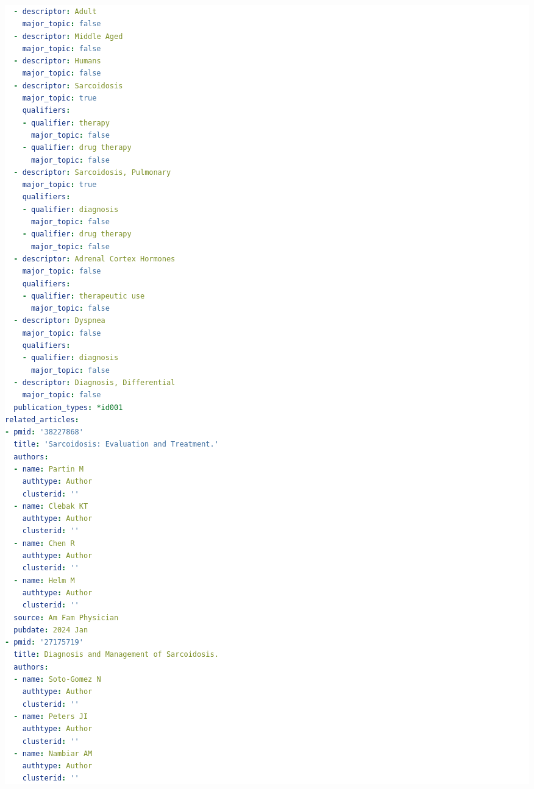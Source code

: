 ```yaml
  - descriptor: Adult
    major_topic: false
  - descriptor: Middle Aged
    major_topic: false
  - descriptor: Humans
    major_topic: false
  - descriptor: Sarcoidosis
    major_topic: true
    qualifiers:
    - qualifier: therapy
      major_topic: false
    - qualifier: drug therapy
      major_topic: false
  - descriptor: Sarcoidosis, Pulmonary
    major_topic: true
    qualifiers:
    - qualifier: diagnosis
      major_topic: false
    - qualifier: drug therapy
      major_topic: false
  - descriptor: Adrenal Cortex Hormones
    major_topic: false
    qualifiers:
    - qualifier: therapeutic use
      major_topic: false
  - descriptor: Dyspnea
    major_topic: false
    qualifiers:
    - qualifier: diagnosis
      major_topic: false
  - descriptor: Diagnosis, Differential
    major_topic: false
  publication_types: *id001
related_articles:
- pmid: '38227868'
  title: 'Sarcoidosis: Evaluation and Treatment.'
  authors:
  - name: Partin M
    authtype: Author
    clusterid: ''
  - name: Clebak KT
    authtype: Author
    clusterid: ''
  - name: Chen R
    authtype: Author
    clusterid: ''
  - name: Helm M
    authtype: Author
    clusterid: ''
  source: Am Fam Physician
  pubdate: 2024 Jan
- pmid: '27175719'
  title: Diagnosis and Management of Sarcoidosis.
  authors:
  - name: Soto-Gomez N
    authtype: Author
    clusterid: ''
  - name: Peters JI
    authtype: Author
    clusterid: ''
  - name: Nambiar AM
    authtype: Author
    clusterid: ''
```